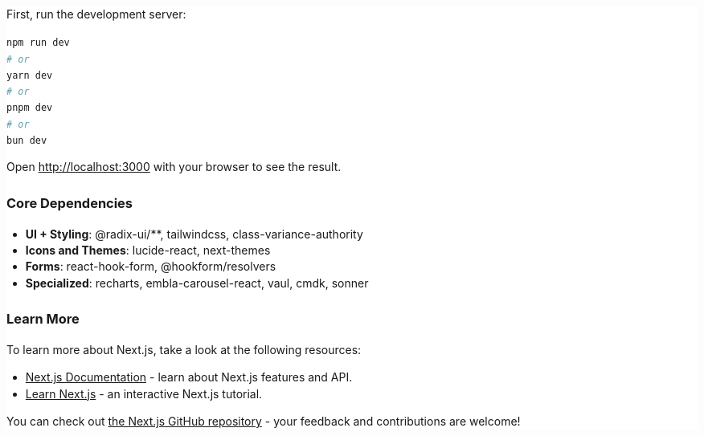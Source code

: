 First, run the development server:

```bash
npm run dev
# or
yarn dev
# or
pnpm dev
# or
bun dev
```

Open [http://localhost:3000](http://localhost:3000) with your browser to see the result.

### Core Dependencies
- **UI + Styling**: @radix-ui/**, tailwindcss, class-variance-authority
- **Icons and Themes**: lucide-react, next-themes
- **Forms**: react-hook-form, @hookform/resolvers
- **Specialized**: recharts, embla-carousel-react, vaul, cmdk, sonner

### Learn More

To learn more about Next.js, take a look at the following resources:

- [Next.js Documentation](https://nextjs.org/docs) - learn about Next.js features and API.
- [Learn Next.js](https://nextjs.org/learn) - an interactive Next.js tutorial.

You can check out [the Next.js GitHub repository](https://github.com/vercel/next.js) - your feedback and contributions are welcome!
